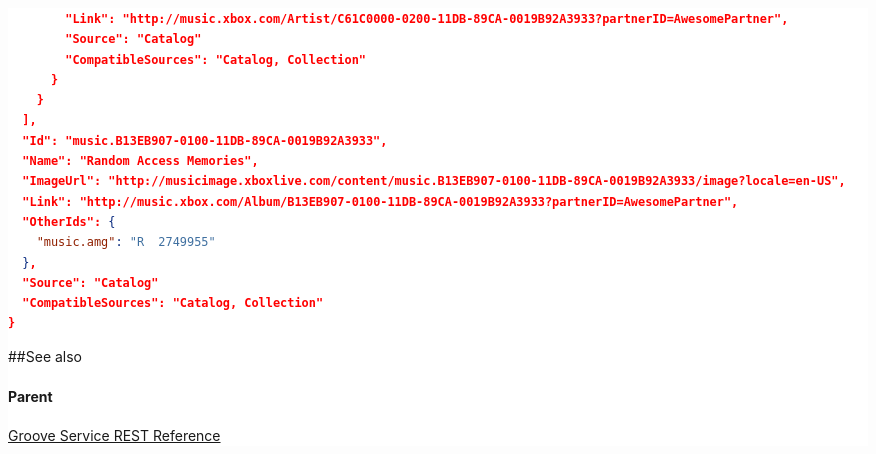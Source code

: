 ```json  
        "Link": "http://music.xbox.com/Artist/C61C0000-0200-11DB-89CA-0019B92A3933?partnerID=AwesomePartner",
        "Source": "Catalog"
        "CompatibleSources": "Catalog, Collection"
      }
    }
  ],
  "Id": "music.B13EB907-0100-11DB-89CA-0019B92A3933",
  "Name": "Random Access Memories",
  "ImageUrl": "http://musicimage.xboxlive.com/content/music.B13EB907-0100-11DB-89CA-0019B92A3933/image?locale=en-US",
  "Link": "http://music.xbox.com/Album/B13EB907-0100-11DB-89CA-0019B92A3933?partnerID=AwesomePartner",
  "OtherIds": {
    "music.amg": "R  2749955"
  },
  "Source": "Catalog"
  "CompatibleSources": "Catalog, Collection"
} 
```  

##See also


#### Parent

[Groove Service REST Reference](Groove%20Service%20REST%20Reference.md)
